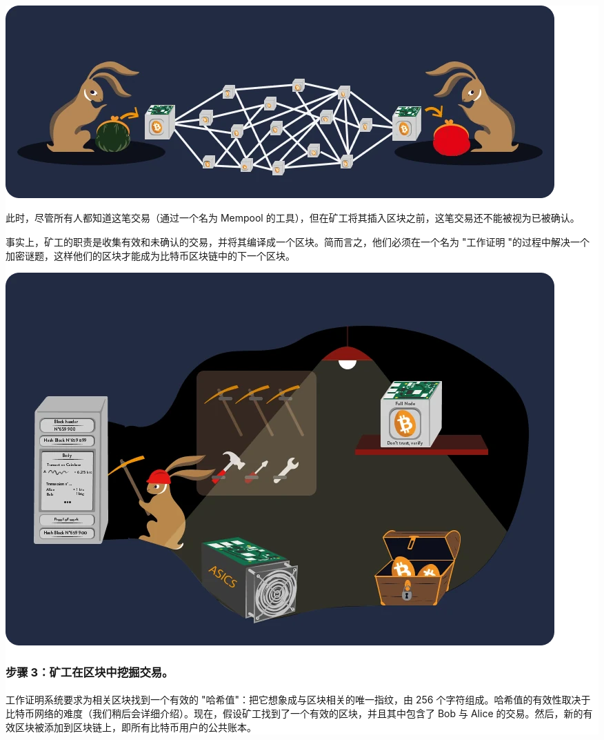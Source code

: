 ![image](assets/en/47.webp)

此时，尽管所有人都知道这笔交易（通过一个名为 Mempool 的工具），但在矿工将其插入区块之前，这笔交易还不能被视为已被确认。

事实上，矿工的职责是收集有效和未确认的交易，并将其编译成一个区块。简而言之，他们必须在一个名为 "工作证明 "的过程中解决一个加密谜题，这样他们的区块才能成为比特币区块链中的下一个区块。

![image](assets/en/48.webp)

### 步骤 3：矿工在区块中挖掘交易。

工作证明系统要求为相关区块找到一个有效的 "哈希值"：把它想象成与区块相关的唯一指纹，由 256 个字符组成。哈希值的有效性取决于比特币网络的难度（我们稍后会详细介绍）。现在，假设矿工找到了一个有效的区块，并且其中包含了 Bob 与 Alice 的交易。然后，新的有效区块被添加到区块链上，即所有比特币用户的公共账本。
